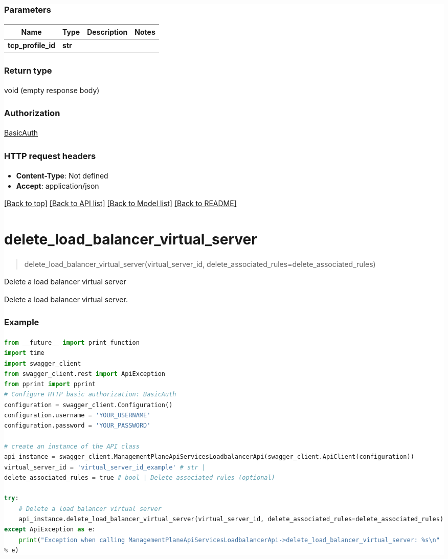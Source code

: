 ### Parameters

Name | Type | Description  | Notes
------------- | ------------- | ------------- | -------------
 **tcp_profile_id** | **str**|  | 

### Return type

void (empty response body)

### Authorization

[BasicAuth](../README.md#BasicAuth)

### HTTP request headers

 - **Content-Type**: Not defined
 - **Accept**: application/json

[[Back to top]](#) [[Back to API list]](../README.md#documentation-for-api-endpoints) [[Back to Model list]](../README.md#documentation-for-models) [[Back to README]](../README.md)

# **delete_load_balancer_virtual_server**
> delete_load_balancer_virtual_server(virtual_server_id, delete_associated_rules=delete_associated_rules)

Delete a load balancer virtual server

Delete a load balancer virtual server. 

### Example
```python
from __future__ import print_function
import time
import swagger_client
from swagger_client.rest import ApiException
from pprint import pprint
# Configure HTTP basic authorization: BasicAuth
configuration = swagger_client.Configuration()
configuration.username = 'YOUR_USERNAME'
configuration.password = 'YOUR_PASSWORD'

# create an instance of the API class
api_instance = swagger_client.ManagementPlaneApiServicesLoadbalancerApi(swagger_client.ApiClient(configuration))
virtual_server_id = 'virtual_server_id_example' # str | 
delete_associated_rules = true # bool | Delete associated rules (optional)

try:
    # Delete a load balancer virtual server
    api_instance.delete_load_balancer_virtual_server(virtual_server_id, delete_associated_rules=delete_associated_rules)
except ApiException as e:
    print("Exception when calling ManagementPlaneApiServicesLoadbalancerApi->delete_load_balancer_virtual_server: %s\n" % e)
```
